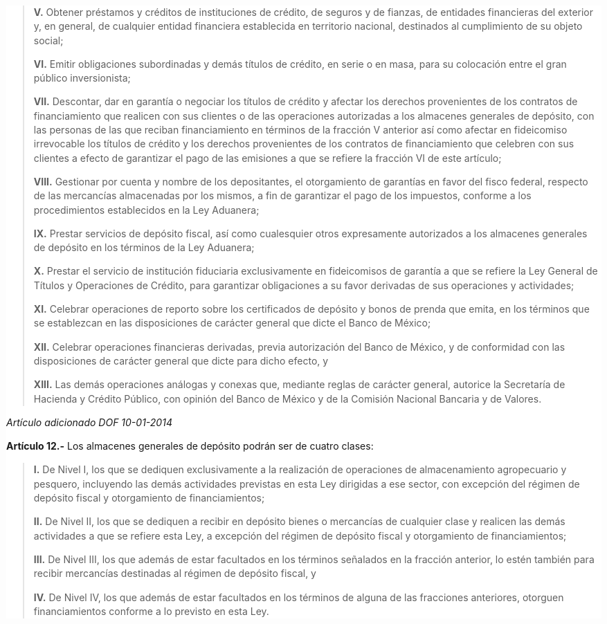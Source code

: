 > **V.** Obtener préstamos y créditos de instituciones de crédito, de seguros y de fianzas, de entidades financieras del exterior y, en general, de cualquier entidad financiera establecida en territorio nacional, destinados al cumplimiento de su objeto social;
>
> **VI.** Emitir obligaciones subordinadas y demás títulos de crédito, en serie o en masa, para su colocación entre el gran público inversionista;
>
> **VII.** Descontar, dar en garantía o negociar los títulos de crédito y afectar los derechos provenientes de los contratos de financiamiento que realicen con sus clientes o de las operaciones autorizadas a los almacenes generales de depósito, con las personas de las que reciban financiamiento en términos de la fracción V anterior así como afectar en fideicomiso irrevocable los títulos de crédito y los derechos provenientes de los contratos de financiamiento que celebren con sus clientes a efecto de garantizar el pago de las emisiones a que se refiere la fracción VI de este artículo;
>
> **VIII.** Gestionar por cuenta y nombre de los depositantes, el otorgamiento de garantías en favor del fisco federal, respecto de las mercancías almacenadas por los mismos, a fin de garantizar el pago de los impuestos, conforme a los procedimientos establecidos en la Ley Aduanera;
>
> **IX.** Prestar servicios de depósito fiscal, así como cualesquier otros expresamente autorizados a los almacenes generales de depósito en los términos de la Ley Aduanera;
>
> **X.** Prestar el servicio de institución fiduciaria exclusivamente en fideicomisos de garantía a que se refiere la Ley General de Títulos y Operaciones de Crédito, para garantizar obligaciones a su favor derivadas de sus operaciones y actividades;
>
> **XI.** Celebrar operaciones de reporto sobre los certificados de depósito y bonos de prenda que emita, en los términos que se establezcan en las disposiciones de carácter general que dicte el Banco de México;
>
> **XII.** Celebrar operaciones financieras derivadas, previa autorización del Banco de México, y de conformidad con las disposiciones de carácter general que dicte para dicho efecto, y
>
> **XIII.** Las demás operaciones análogas y conexas que, mediante reglas de carácter general, autorice la Secretaría de Hacienda y Crédito Público, con opinión del Banco de México y de la Comisión Nacional Bancaria y de Valores.

*Artículo adicionado DOF 10-01-2014*

**Artículo 12.-** Los almacenes generales de depósito podrán ser de cuatro clases:

> **I.** De Nivel I, los que se dediquen exclusivamente a la realización de operaciones de almacenamiento agropecuario y pesquero, incluyendo las demás actividades previstas en esta Ley dirigidas a ese sector, con excepción del régimen de depósito fiscal y otorgamiento de financiamientos;
>
> **II.** De Nivel II, los que se dediquen a recibir en depósito bienes o mercancías de cualquier clase y realicen las demás actividades a que se refiere esta Ley, a excepción del régimen de depósito fiscal y otorgamiento de financiamientos;
>
> **III.** De Nivel III, los que además de estar facultados en los términos señalados en la fracción anterior, lo estén también para recibir mercancías destinadas al régimen de depósito fiscal, y
>
> **IV.** De Nivel IV, los que además de estar facultados en los términos de alguna de las fracciones anteriores, otorguen financiamientos conforme a lo previsto en esta Ley.
